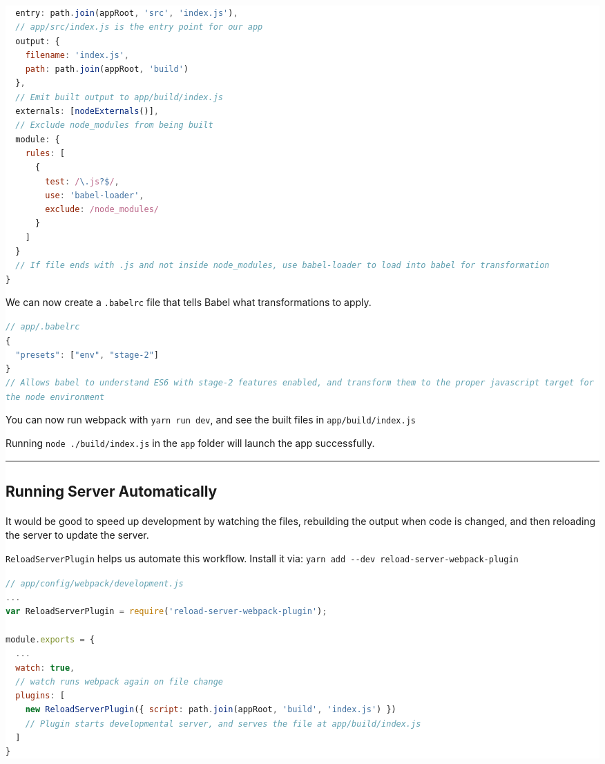```javascript
  entry: path.join(appRoot, 'src', 'index.js'),
  // app/src/index.js is the entry point for our app
  output: {
    filename: 'index.js',
    path: path.join(appRoot, 'build')
  },
  // Emit built output to app/build/index.js
  externals: [nodeExternals()],
  // Exclude node_modules from being built
  module: {
    rules: [
      {
        test: /\.js?$/,
        use: 'babel-loader',
        exclude: /node_modules/
      }
    ]
  }
  // If file ends with .js and not inside node_modules, use babel-loader to load into babel for transformation
}
```

We can now create a `.babelrc` file that tells Babel what transformations to apply.

```javascript
// app/.babelrc
{
  "presets": ["env", "stage-2"]
}
// Allows babel to understand ES6 with stage-2 features enabled, and transform them to the proper javascript target for the node environment
```

You can now run webpack with `yarn run dev`, and see the built files in `app/build/index.js`

Running `node ./build/index.js` in the `app` folder will launch the app successfully.

<hr/>

## Running Server Automatically
It would be good to speed up development by watching the files, rebuilding the output when code is changed, and then reloading the server to update the server.

`ReloadServerPlugin` helps us automate this workflow. Install it via: `yarn add --dev reload-server-webpack-plugin`

```javascript
// app/config/webpack/development.js
...
var ReloadServerPlugin = require('reload-server-webpack-plugin');

module.exports = {
  ...
  watch: true,
  // watch runs webpack again on file change
  plugins: [
    new ReloadServerPlugin({ script: path.join(appRoot, 'build', 'index.js') })
    // Plugin starts developmental server, and serves the file at app/build/index.js
  ]
}
```

